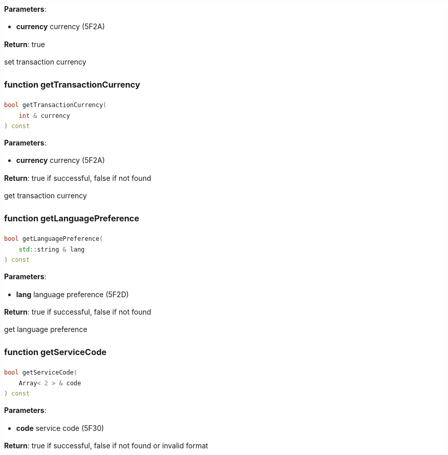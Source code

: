 
**Parameters**: 

  * **currency** currency (5F2A) 


**Return**: true 

set transaction currency


### function getTransactionCurrency

```cpp
bool getTransactionCurrency(
    int & currency
) const
```


**Parameters**: 

  * **currency** currency (5F2A) 


**Return**: true if successful, false if not found 

get transaction currency


### function getLanguagePreference

```cpp
bool getLanguagePreference(
    std::string & lang
) const
```


**Parameters**: 

  * **lang** language preference (5F2D) 


**Return**: true if successful, false if not found 

get language preference


### function getServiceCode

```cpp
bool getServiceCode(
    Array< 2 > & code
) const
```


**Parameters**: 

  * **code** service code (5F30) 


**Return**: true if successful, false if not found or invalid format 

